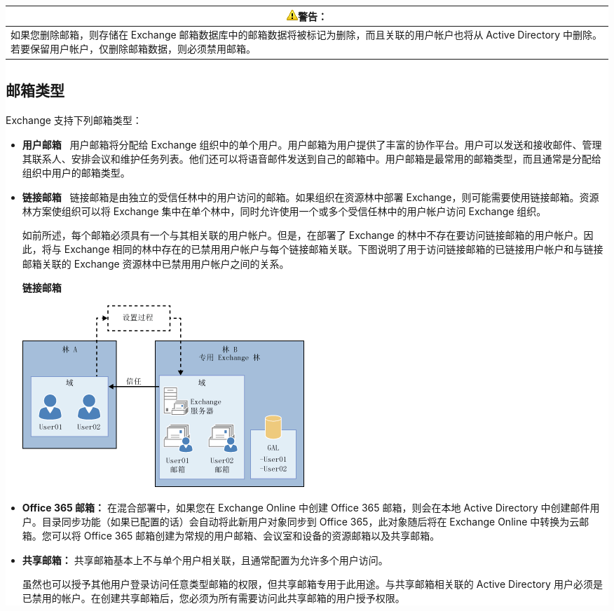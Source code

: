 <table>
<thead>
<tr class="header">
<th><img src="images/JJ898581.warning(EXCHG.150).gif" title="警告" alt="警告" />警告：</th>
</tr>
</thead>
<tbody>
<tr class="odd">
<td>如果您删除邮箱，则存储在 Exchange 邮箱数据库中的邮箱数据将被标记为删除，而且关联的用户帐户也将从 Active Directory 中删除。若要保留用户帐户，仅删除邮箱数据，则必须禁用邮箱。</td>
</tr>
</tbody>
</table>


## 邮箱类型

Exchange 支持下列邮箱类型：

  - **用户邮箱**   用户邮箱将分配给 Exchange 组织中的单个用户。用户邮箱为用户提供了丰富的协作平台。用户可以发送和接收邮件、管理其联系人、安排会议和维护任务列表。他们还可以将语音邮件发送到自己的邮箱中。用户邮箱是最常用的邮箱类型，而且通常是分配给组织中用户的邮箱类型。

  - **链接邮箱**   链接邮箱是由独立的受信任林中的用户访问的邮箱。如果组织在资源林中部署 Exchange，则可能需要使用链接邮箱。资源林方案使组织可以将 Exchange 集中在单个林中，同时允许使用一个或多个受信任林中的用户帐户访问 Exchange 组织。
    
    如前所述，每个邮箱必须具有一个与其相关联的用户帐户。但是，在部署了 Exchange 的林中不存在要访问链接邮箱的用户帐户。因此，将与 Exchange 相同的林中存在的已禁用用户帐户与每个链接邮箱关联。下图说明了用于访问链接邮箱的已链接用户帐户和与链接邮箱关联的 Exchange 资源林中已禁用用户帐户之间的关系。
    
    **链接邮箱**
    
    ![具有资源林的复杂 Exchange 组织](images/Aa998031.706725cf-e520-4b89-a275-acd8fb58943a(EXCHG.150).gif "具有资源林的复杂 Exchange 组织")  

  - **Office 365 邮箱：** 在混合部署中，如果您在 Exchange Online 中创建 Office 365 邮箱，则会在本地 Active Directory 中创建邮件用户。目录同步功能（如果已配置的话）会自动将此新用户对象同步到 Office 365，此对象随后将在 Exchange Online 中转换为云邮箱。您可以将 Office 365 邮箱创建为常规的用户邮箱、会议室和设备的资源邮箱以及共享邮箱。

  - **共享邮箱：** 共享邮箱基本上不与单个用户相关联，且通常配置为允许多个用户访问。
    
    虽然也可以授予其他用户登录访问任意类型邮箱的权限，但共享邮箱专用于此用途。与共享邮箱相关联的 Active Directory 用户必须是已禁用的帐户。在创建共享邮箱后，您必须为所有需要访问此共享邮箱的用户授予权限。
